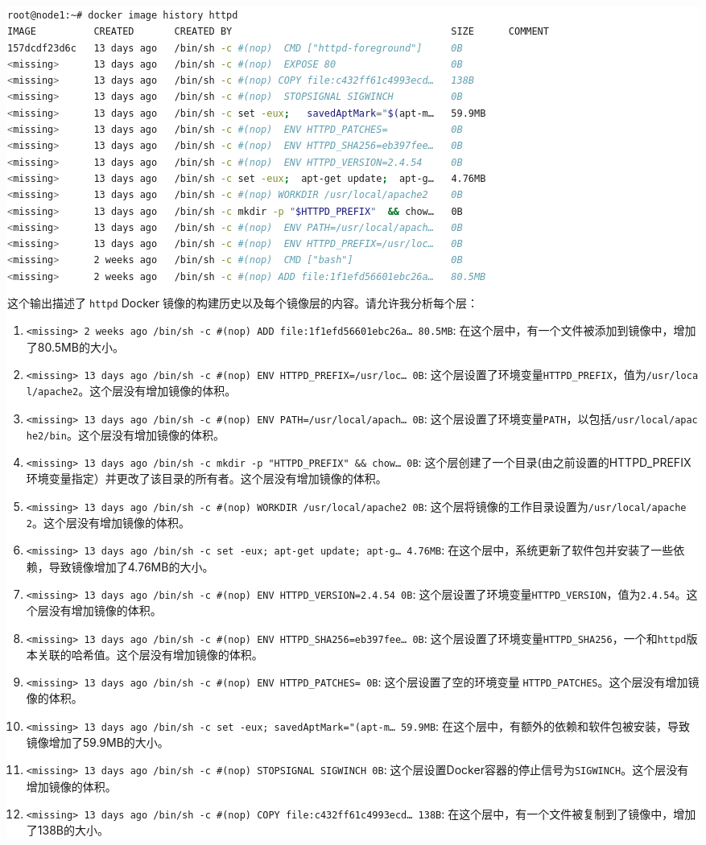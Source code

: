 

```bash
root@node1:~# docker image history httpd
IMAGE          CREATED       CREATED BY                                      SIZE      COMMENT
157dcdf23d6c   13 days ago   /bin/sh -c #(nop)  CMD ["httpd-foreground"]     0B
<missing>      13 days ago   /bin/sh -c #(nop)  EXPOSE 80                    0B
<missing>      13 days ago   /bin/sh -c #(nop) COPY file:c432ff61c4993ecd…   138B
<missing>      13 days ago   /bin/sh -c #(nop)  STOPSIGNAL SIGWINCH          0B
<missing>      13 days ago   /bin/sh -c set -eux;   savedAptMark="$(apt-m…   59.9MB
<missing>      13 days ago   /bin/sh -c #(nop)  ENV HTTPD_PATCHES=           0B
<missing>      13 days ago   /bin/sh -c #(nop)  ENV HTTPD_SHA256=eb397fee…   0B
<missing>      13 days ago   /bin/sh -c #(nop)  ENV HTTPD_VERSION=2.4.54     0B
<missing>      13 days ago   /bin/sh -c set -eux;  apt-get update;  apt-g…   4.76MB
<missing>      13 days ago   /bin/sh -c #(nop) WORKDIR /usr/local/apache2    0B
<missing>      13 days ago   /bin/sh -c mkdir -p "$HTTPD_PREFIX"  && chow…   0B
<missing>      13 days ago   /bin/sh -c #(nop)  ENV PATH=/usr/local/apach…   0B
<missing>      13 days ago   /bin/sh -c #(nop)  ENV HTTPD_PREFIX=/usr/loc…   0B
<missing>      2 weeks ago   /bin/sh -c #(nop)  CMD ["bash"]                 0B
<missing>      2 weeks ago   /bin/sh -c #(nop) ADD file:1f1efd56601ebc26a…   80.5MB
```

这个输出描述了 `httpd` Docker 镜像的构建历史以及每个镜像层的内容。请允许我分析每个层：

1. `<missing> 2 weeks ago /bin/sh -c #(nop) ADD file:1f1efd56601ebc26a… 80.5MB`: 在这个层中，有一个文件被添加到镜像中，增加了80.5MB的大小。

2. `<missing> 13 days ago /bin/sh -c #(nop) ENV HTTPD_PREFIX=/usr/loc… 0B`: 这个层设置了环境变量`HTTPD_PREFIX`，值为`/usr/local/apache2`。这个层没有增加镜像的体积。

3. `<missing> 13 days ago /bin/sh -c #(nop) ENV PATH=/usr/local/apach… 0B`: 这个层设置了环境变量`PATH`，以包括`/usr/local/apache2/bin`。这个层没有增加镜像的体积。

4. `<missing> 13 days ago /bin/sh -c mkdir -p "HTTPD_PREFIX" && chow… 0B`: 这个层创建了一个目录(由之前设置的HTTPD_PREFIX环境变量指定）并更改了该目录的所有者。这个层没有增加镜像的体积。

5. `<missing> 13 days ago /bin/sh -c #(nop) WORKDIR /usr/local/apache2 0B`: 这个层将镜像的工作目录设置为`/usr/local/apache2`。这个层没有增加镜像的体积。

6. `<missing> 13 days ago /bin/sh -c set -eux; apt-get update; apt-g… 4.76MB`: 在这个层中，系统更新了软件包并安装了一些依赖，导致镜像增加了4.76MB的大小。

7. `<missing> 13 days ago /bin/sh -c #(nop) ENV HTTPD_VERSION=2.4.54 0B`: 这个层设置了环境变量`HTTPD_VERSION`，值为`2.4.54`。这个层没有增加镜像的体积。

8. `<missing> 13 days ago /bin/sh -c #(nop) ENV HTTPD_SHA256=eb397fee… 0B`: 这个层设置了环境变量`HTTPD_SHA256`，一个和`httpd`版本关联的哈希值。这个层没有增加镜像的体积。

9. `<missing> 13 days ago /bin/sh -c #(nop) ENV HTTPD_PATCHES= 0B`: 这个层设置了空的环境变量 `HTTPD_PATCHES`。这个层没有增加镜像的体积。

10. `<missing> 13 days ago /bin/sh -c set -eux; savedAptMark="(apt-m… 59.9MB`: 在这个层中，有额外的依赖和软件包被安装，导致镜像增加了59.9MB的大小。

11. `<missing> 13 days ago /bin/sh -c #(nop) STOPSIGNAL SIGWINCH 0B`: 这个层设置Docker容器的停止信号为`SIGWINCH`。这个层没有增加镜像的体积。

12. `<missing> 13 days ago /bin/sh -c #(nop) COPY file:c432ff61c4993ecd… 138B`: 在这个层中，有一个文件被复制到了镜像中，增加了138B的大小。
